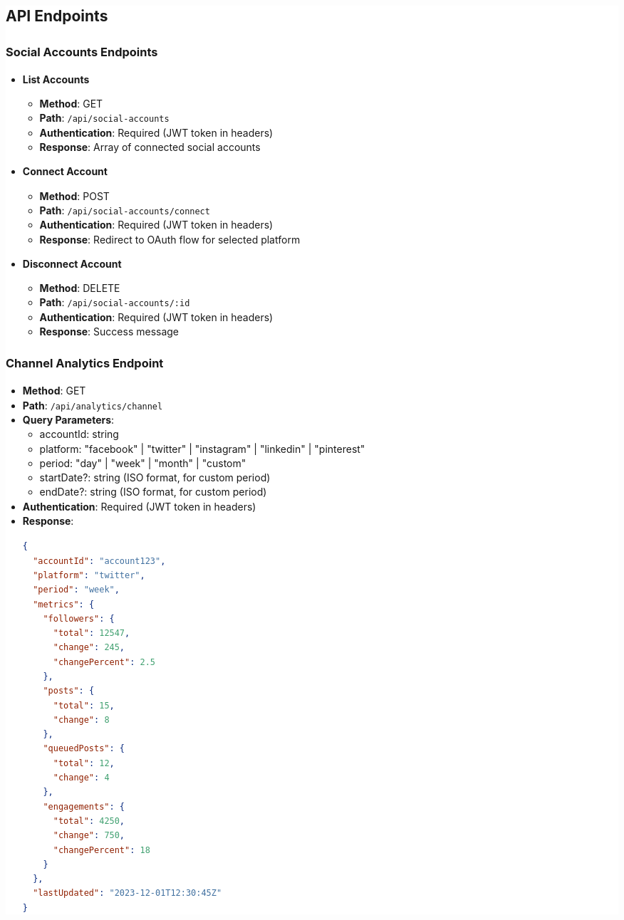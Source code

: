 ## API Endpoints

### Social Accounts Endpoints
- **List Accounts**
  - **Method**: GET
  - **Path**: `/api/social-accounts`
  - **Authentication**: Required (JWT token in headers)
  - **Response**: Array of connected social accounts

- **Connect Account**
  - **Method**: POST
  - **Path**: `/api/social-accounts/connect`
  - **Authentication**: Required (JWT token in headers)
  - **Response**: Redirect to OAuth flow for selected platform

- **Disconnect Account**
  - **Method**: DELETE
  - **Path**: `/api/social-accounts/:id`
  - **Authentication**: Required (JWT token in headers)
  - **Response**: Success message

### Channel Analytics Endpoint
- **Method**: GET
- **Path**: `/api/analytics/channel`
- **Query Parameters**:
  - accountId: string
  - platform: "facebook" | "twitter" | "instagram" | "linkedin" | "pinterest"
  - period: "day" | "week" | "month" | "custom"
  - startDate?: string (ISO format, for custom period)
  - endDate?: string (ISO format, for custom period)
- **Authentication**: Required (JWT token in headers)
- **Response**:
  ```json
  {
    "accountId": "account123",
    "platform": "twitter",
    "period": "week",
    "metrics": {
      "followers": {
        "total": 12547,
        "change": 245,
        "changePercent": 2.5
      },
      "posts": {
        "total": 15,
        "change": 8
      },
      "queuedPosts": {
        "total": 12,
        "change": 4
      },
      "engagements": {
        "total": 4250,
        "change": 750,
        "changePercent": 18
      }
    },
    "lastUpdated": "2023-12-01T12:30:45Z"
  }
  ```
